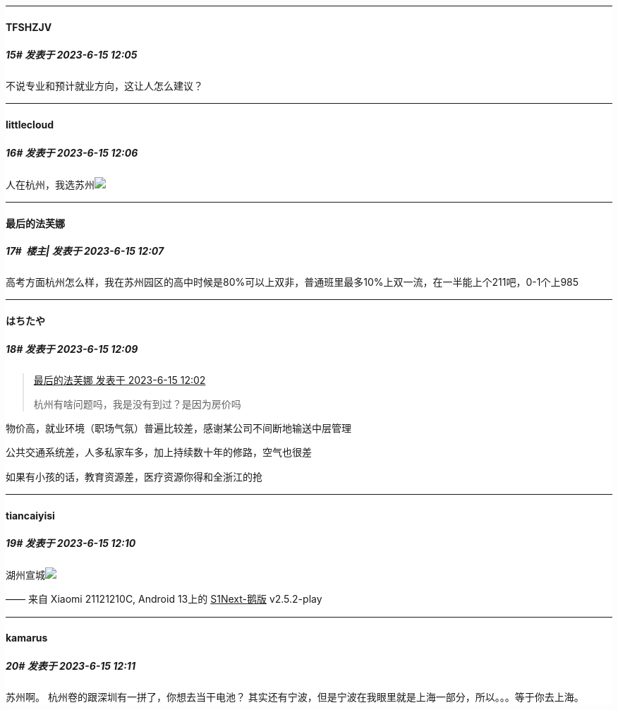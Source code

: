 *****

####  TFSHZJV  
##### 15#       发表于 2023-6-15 12:05

不说专业和预计就业方向，这让人怎么建议？

*****

####  littlecloud  
##### 16#       发表于 2023-6-15 12:06

人在杭州，我选苏州<img src="https://static.saraba1st.com/image/smiley/face2017/067.png" referrerpolicy="no-referrer">

*****

####  最后的法芙娜  
##### 17#         楼主| 发表于 2023-6-15 12:07

高考方面杭州怎么样，我在苏州园区的高中时候是80%可以上双非，普通班里最多10%上双一流，在一半能上个211吧，0-1个上985

*****

####  はちたや  
##### 18#       发表于 2023-6-15 12:09

<blockquote><a href="httphttps://bbs.saraba1st.com/2b/forum.php?mod=redirect&amp;goto=findpost&amp;pid=61294027&amp;ptid=2140117" target="_blank">最后的法芙娜 发表于 2023-6-15 12:02</a>

杭州有啥问题吗，我是没有到过？是因为房价吗</blockquote>
物价高，就业环境（职场气氛）普遍比较差，感谢某公司不间断地输送中层管理

公共交通系统差，人多私家车多，加上持续数十年的修路，空气也很差

如果有小孩的话，教育资源差，医疗资源你得和全浙江的抢

*****

####  tiancaiyisi  
##### 19#       发表于 2023-6-15 12:10

湖州宣城<img src="https://static.saraba1st.com/image/smiley/face2017/067.png" referrerpolicy="no-referrer">

—— 来自 Xiaomi 21121210C, Android 13上的 [S1Next-鹅版](https://github.com/ykrank/S1-Next/releases) v2.5.2-play

*****

####  kamarus  
##### 20#       发表于 2023-6-15 12:11

苏州啊。
杭州卷的跟深圳有一拼了，你想去当干电池？
其实还有宁波，但是宁波在我眼里就是上海一部分，所以。。。等于你去上海。
